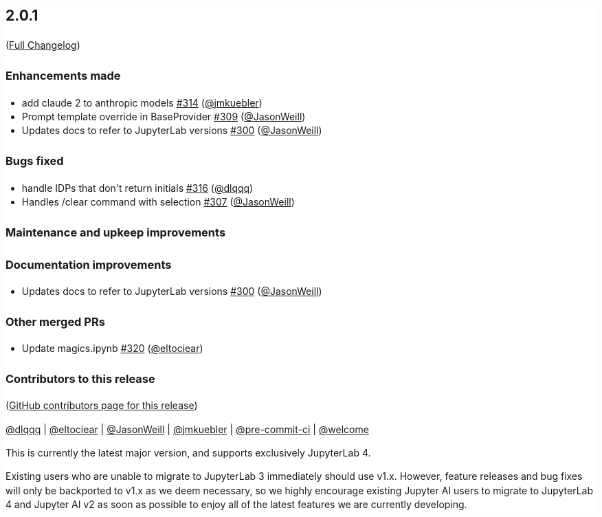 ## 2.0.1

([Full Changelog](https://github.com/jupyterlab/jupyter-ai/compare/@jupyter-ai/core@2.0.0...f38d7f4a5b38ae1583c97bc8a0bb58ab09cdabdd))

### Enhancements made

- add claude 2 to anthropic models [#314](https://github.com/jupyterlab/jupyter-ai/pull/314) ([@jmkuebler](https://github.com/jmkuebler))
- Prompt template override in BaseProvider [#309](https://github.com/jupyterlab/jupyter-ai/pull/309) ([@JasonWeill](https://github.com/JasonWeill))
- Updates docs to refer to JupyterLab versions [#300](https://github.com/jupyterlab/jupyter-ai/pull/300) ([@JasonWeill](https://github.com/JasonWeill))

### Bugs fixed

- handle IDPs that don't return initials [#316](https://github.com/jupyterlab/jupyter-ai/pull/316) ([@dlqqq](https://github.com/dlqqq))
- Handles /clear command with selection [#307](https://github.com/jupyterlab/jupyter-ai/pull/307) ([@JasonWeill](https://github.com/JasonWeill))

### Maintenance and upkeep improvements

### Documentation improvements

- Updates docs to refer to JupyterLab versions [#300](https://github.com/jupyterlab/jupyter-ai/pull/300) ([@JasonWeill](https://github.com/JasonWeill))

### Other merged PRs

- Update magics.ipynb [#320](https://github.com/jupyterlab/jupyter-ai/pull/320) ([@eltociear](https://github.com/eltociear))

### Contributors to this release

([GitHub contributors page for this release](https://github.com/jupyterlab/jupyter-ai/graphs/contributors?from=2023-07-27&to=2023-08-08&type=c))

[@dlqqq](https://github.com/search?q=repo%3Ajupyterlab%2Fjupyter-ai+involves%3Adlqqq+updated%3A2023-07-27..2023-08-08&type=Issues) | [@eltociear](https://github.com/search?q=repo%3Ajupyterlab%2Fjupyter-ai+involves%3Aeltociear+updated%3A2023-07-27..2023-08-08&type=Issues) | [@JasonWeill](https://github.com/search?q=repo%3Ajupyterlab%2Fjupyter-ai+involves%3AJasonWeill+updated%3A2023-07-27..2023-08-08&type=Issues) | [@jmkuebler](https://github.com/search?q=repo%3Ajupyterlab%2Fjupyter-ai+involves%3Ajmkuebler+updated%3A2023-07-27..2023-08-08&type=Issues) | [@pre-commit-ci](https://github.com/search?q=repo%3Ajupyterlab%2Fjupyter-ai+involves%3Apre-commit-ci+updated%3A2023-07-27..2023-08-08&type=Issues) | [@welcome](https://github.com/search?q=repo%3Ajupyterlab%2Fjupyter-ai+involves%3Awelcome+updated%3A2023-07-27..2023-08-08&type=Issues)

This is currently the latest major version, and supports exclusively JupyterLab 4.

Existing users who are unable to migrate to JupyterLab 3 immediately should use v1.x. However, feature releases and bug fixes will only be backported to v1.x as we deem necessary, so we highly encourage existing Jupyter AI users to migrate to JupyterLab 4 and Jupyter AI v2 as soon as possible to enjoy all of the latest features we are currently developing.

